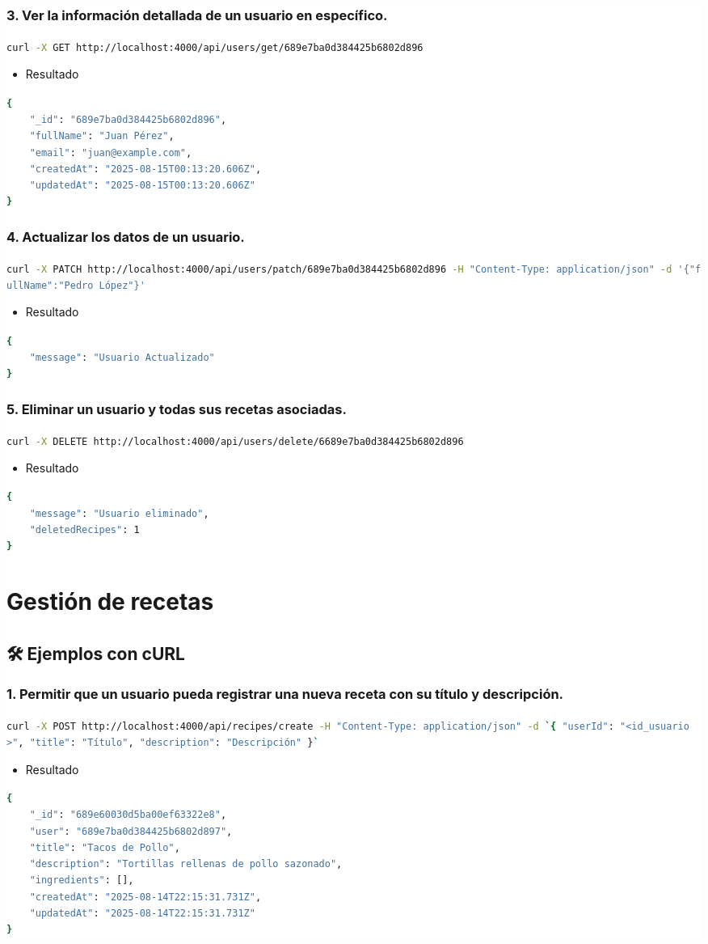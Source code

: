 ### 3. Ver la información detallada de un usuario en específico.
```bash
curl -X GET http://localhost:4000/api/users/get/689e7ba0d384425b6802d896
```
- Resultado
```bash
{
	"_id": "689e7ba0d384425b6802d896",
	"fullName": "Juan Pérez",
	"email": "juan@example.com",
	"createdAt": "2025-08-15T00:13:20.606Z",
	"updatedAt": "2025-08-15T00:13:20.606Z"
}
```



### 4. Actualizar los datos de un usuario.
```bash
curl -X PATCH http://localhost:4000/api/users/patch/689e7ba0d384425b6802d896 -H "Content-Type: application/json" -d '{"fullName":"Pedro López"}'
```
- Resultado
```bash
{
	"message": "Usuario Actualizado"
}
```

### 5. Eliminar un usuario y todas sus recetas asociadas.
```bash
curl -X DELETE http://localhost:4000/api/users/delete/6689e7ba0d384425b6802d896
```
- Resultado
```bash
{
	"message": "Usuario eliminado",
	"deletedRecipes": 1
}
```

# Gestión de recetas
## 🛠️ Ejemplos con cURL
### 1. Permitir que un usuario pueda registrar una nueva receta con su título y descripción.
```bash
curl -X POST http://localhost:4000/api/recipes/create -H "Content-Type: application/json" -d `{ "userId": "<id_usuario>", "title": "Título", "description": "Descripción" }`
```
- Resultado
```bash
{
	"_id": "689e60030d5ba00ef63322e8",
	"user": "689e7ba0d384425b6802d897",
	"title": "Tacos de Pollo",
	"description": "Tortillas rellenas de pollo sazonado",
	"ingredients": [],
	"createdAt": "2025-08-14T22:15:31.731Z",
	"updatedAt": "2025-08-14T22:15:31.731Z"
}
```
